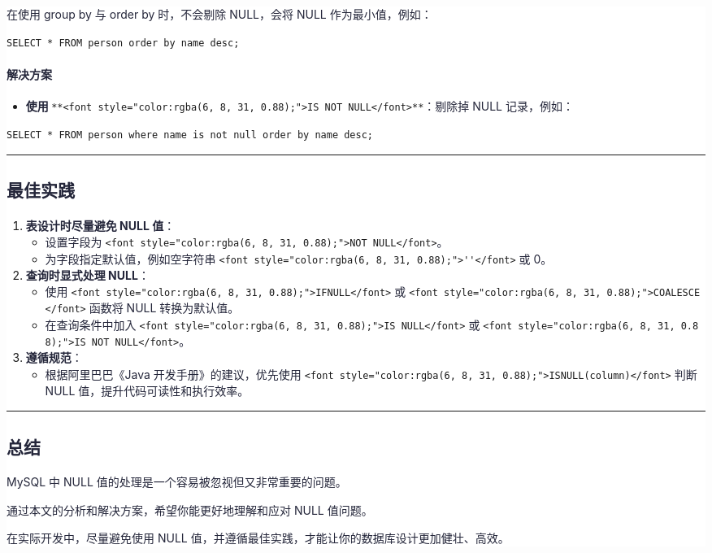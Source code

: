 <font style="color:rgba(6, 8, 31, 0.88);">在使用 group by 与 order by 时，不会剔除 NULL，会将 NULL 作为最小值，例如：</font>

```plsql
SELECT * FROM person order by name desc;
```

#### <font style="color:rgba(6, 8, 31, 0.88);">解决方案</font>

+ **<font style="color:rgba(6, 8, 31, 0.88);">使用 </font>**`**<font style="color:rgba(6, 8, 31, 0.88);">IS NOT NULL</font>**`<font style="color:rgba(6, 8, 31, 0.88);">：剔除掉 NULL 记录，例如：</font>

```plsql
SELECT * FROM person where name is not null order by name desc;
```

---

## <font style="color:rgba(6, 8, 31, 0.88);">最佳实践</font>

1. **<font style="color:rgba(6, 8, 31, 0.88);">表设计时尽量避免 NULL 值</font>**<font style="color:rgba(6, 8, 31, 0.88);">：</font>
    + <font style="color:rgba(6, 8, 31, 0.88);">设置字段为</font><font style="color:rgba(6, 8, 31, 0.88);"> </font>`<font style="color:rgba(6, 8, 31, 0.88);">NOT NULL</font>`<font style="color:rgba(6, 8, 31, 0.88);">。</font>
    + <font style="color:rgba(6, 8, 31, 0.88);">为字段指定默认值，例如空字符串</font><font style="color:rgba(6, 8, 31, 0.88);"> </font>`<font style="color:rgba(6, 8, 31, 0.88);">''</font>`<font style="color:rgba(6, 8, 31, 0.88);"> </font><font style="color:rgba(6, 8, 31, 0.88);">或 0。</font>
2. **<font style="color:rgba(6, 8, 31, 0.88);">查询时显式处理 NULL</font>**<font style="color:rgba(6, 8, 31, 0.88);">：</font>
    + <font style="color:rgba(6, 8, 31, 0.88);">使用</font><font style="color:rgba(6, 8, 31, 0.88);"> </font>`<font style="color:rgba(6, 8, 31, 0.88);">IFNULL</font>`<font style="color:rgba(6, 8, 31, 0.88);"> </font><font style="color:rgba(6, 8, 31, 0.88);">或</font><font style="color:rgba(6, 8, 31, 0.88);"> </font>`<font style="color:rgba(6, 8, 31, 0.88);">COALESCE</font>`<font style="color:rgba(6, 8, 31, 0.88);"> </font><font style="color:rgba(6, 8, 31, 0.88);">函数将 NULL 转换为默认值。</font>
    + <font style="color:rgba(6, 8, 31, 0.88);">在查询条件中加入</font><font style="color:rgba(6, 8, 31, 0.88);"> </font>`<font style="color:rgba(6, 8, 31, 0.88);">IS NULL</font>`<font style="color:rgba(6, 8, 31, 0.88);"> </font><font style="color:rgba(6, 8, 31, 0.88);">或</font><font style="color:rgba(6, 8, 31, 0.88);"> </font>`<font style="color:rgba(6, 8, 31, 0.88);">IS NOT NULL</font>`<font style="color:rgba(6, 8, 31, 0.88);">。</font>
3. **<font style="color:rgba(6, 8, 31, 0.88);">遵循规范</font>**<font style="color:rgba(6, 8, 31, 0.88);">：</font>
    + <font style="color:rgba(6, 8, 31, 0.88);">根据阿里巴巴《Java 开发手册》的建议，优先使用</font><font style="color:rgba(6, 8, 31, 0.88);"> </font>`<font style="color:rgba(6, 8, 31, 0.88);">ISNULL(column)</font>`<font style="color:rgba(6, 8, 31, 0.88);"> </font><font style="color:rgba(6, 8, 31, 0.88);">判断 NULL 值，提升代码可读性和执行效率。</font>

---

## <font style="color:rgba(6, 8, 31, 0.88);">总结</font>

<font style="color:rgba(6, 8, 31, 0.88);">MySQL 中 NULL 值的处理是一个容易被忽视但又非常重要的问题。</font>

<font style="color:rgba(6, 8, 31, 0.88);">通过本文的分析和解决方案，希望你能更好地理解和应对 NULL 值问题。</font>

<font style="color:rgba(6, 8, 31, 0.88);">在实际开发中，尽量避免使用 NULL 值，并遵循最佳实践，才能让你的数据库设计更加健壮、高效。</font>
